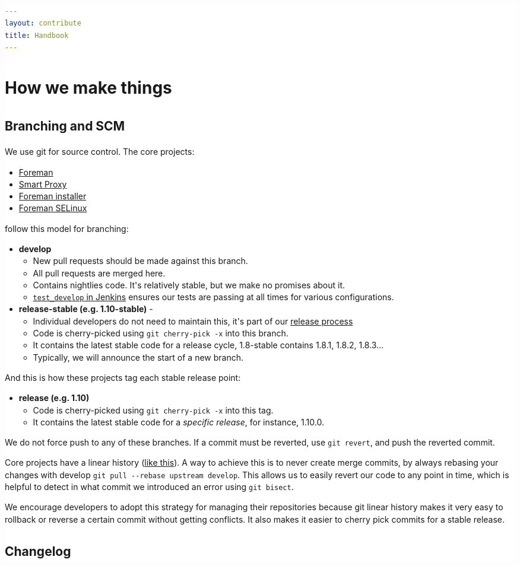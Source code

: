 ```yaml
---
layout: contribute
title: Handbook
---
```


# How we make things

## Branching and SCM

We use git for source control. The core projects:

* [Foreman](https://github.com/theforeman/foreman)
* [Smart Proxy](https://github.com/theforeman/smart-proxy)
* [Foreman installer](https://github.com/theforeman/foreman-installer)
* [Foreman SELinux](https://github.com/theforeman/foreman-selinux)

follow this model for branching:

* **develop**
    * New pull requests should be made against this branch.
    * All pull requests are merged here.
    * Contains nightlies code. It's relatively stable, but we make no promises about it.
    * [`test_develop` in Jenkins](http://ci.theforeman.org/job/test_develop/) ensures our tests are passing at all times for various configurations.
* **release-stable (e.g. 1.10-stable)** -
    * Individual developers do not need to maintain this, it's part of our [release process](http://projects.theforeman.org/projects/foreman/wiki/Release_Process#Preparing-a-release)
    * Code is cherry-picked using `git cherry-pick -x` into this branch.
    * It contains the latest stable code for a release cycle, 1.8-stable contains 1.8.1, 1.8.2, 1.8.3...
    * Typically, we will announce the start of a new branch.

And this is how these projects tag each stable release point:

* **release (e.g. 1.10)**
    * Code is cherry-picked using `git cherry-pick -x` into this tag.
    * It contains the latest stable code for a *specific release*, for instance, 1.10.0.

We do not force push to any of these branches. If a commit must be reverted, use `git revert`, and push the reverted commit.

Core projects have a linear history ([like this](http://i.imgur.com/RMFS3bt.png)). A way to achieve this is to never create merge commits, by always rebasing your changes with develop `git pull --rebase upstream develop`. This allows us to easily revert our code to any point in time, which is helpful to detect in what commit we introduced an error using `git bisect`.

We encourage developers to adopt this strategy for managing their repositories because git linear history makes it very easy to rollback or reverse a certain commit without getting conflicts. It also makes it easier to cherry pick commits for a stable release.

## Changelog
